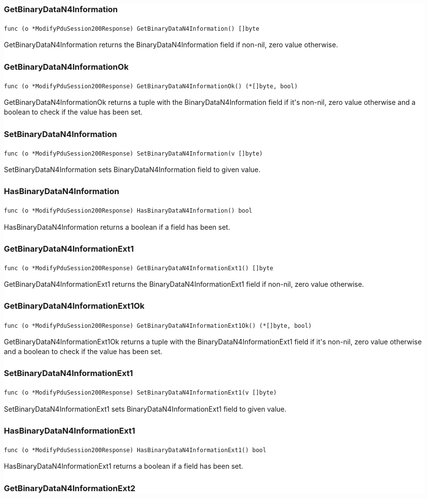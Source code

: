 ### GetBinaryDataN4Information

`func (o *ModifyPduSession200Response) GetBinaryDataN4Information() []byte`

GetBinaryDataN4Information returns the BinaryDataN4Information field if non-nil, zero value otherwise.

### GetBinaryDataN4InformationOk

`func (o *ModifyPduSession200Response) GetBinaryDataN4InformationOk() (*[]byte, bool)`

GetBinaryDataN4InformationOk returns a tuple with the BinaryDataN4Information field if it's non-nil, zero value otherwise
and a boolean to check if the value has been set.

### SetBinaryDataN4Information

`func (o *ModifyPduSession200Response) SetBinaryDataN4Information(v []byte)`

SetBinaryDataN4Information sets BinaryDataN4Information field to given value.

### HasBinaryDataN4Information

`func (o *ModifyPduSession200Response) HasBinaryDataN4Information() bool`

HasBinaryDataN4Information returns a boolean if a field has been set.

### GetBinaryDataN4InformationExt1

`func (o *ModifyPduSession200Response) GetBinaryDataN4InformationExt1() []byte`

GetBinaryDataN4InformationExt1 returns the BinaryDataN4InformationExt1 field if non-nil, zero value otherwise.

### GetBinaryDataN4InformationExt1Ok

`func (o *ModifyPduSession200Response) GetBinaryDataN4InformationExt1Ok() (*[]byte, bool)`

GetBinaryDataN4InformationExt1Ok returns a tuple with the BinaryDataN4InformationExt1 field if it's non-nil, zero value otherwise
and a boolean to check if the value has been set.

### SetBinaryDataN4InformationExt1

`func (o *ModifyPduSession200Response) SetBinaryDataN4InformationExt1(v []byte)`

SetBinaryDataN4InformationExt1 sets BinaryDataN4InformationExt1 field to given value.

### HasBinaryDataN4InformationExt1

`func (o *ModifyPduSession200Response) HasBinaryDataN4InformationExt1() bool`

HasBinaryDataN4InformationExt1 returns a boolean if a field has been set.

### GetBinaryDataN4InformationExt2
